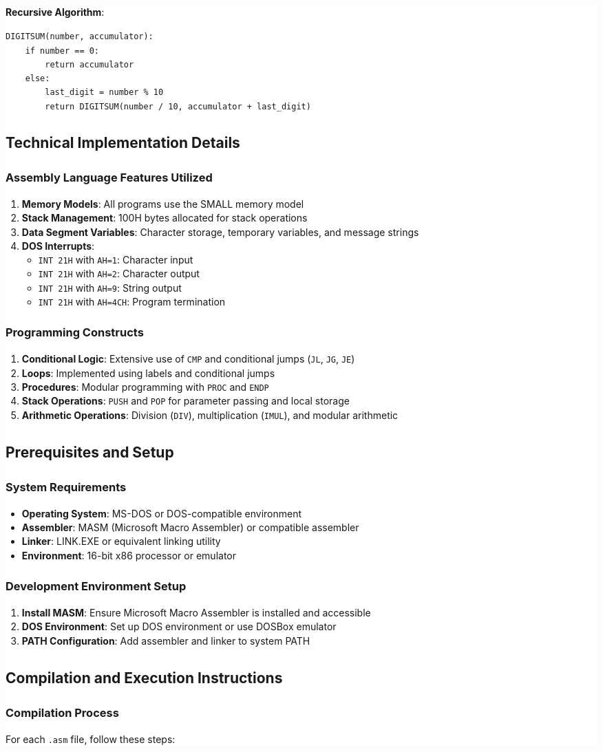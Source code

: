 **Recursive Algorithm**:
```
DIGITSUM(number, accumulator):
    if number == 0:
        return accumulator
    else:
        last_digit = number % 10
        return DIGITSUM(number / 10, accumulator + last_digit)
```

## Technical Implementation Details

### Assembly Language Features Utilized

1. **Memory Models**: All programs use the SMALL memory model
2. **Stack Management**: 100H bytes allocated for stack operations
3. **Data Segment Variables**: Character storage, temporary variables, and message strings
4. **DOS Interrupts**:
   - `INT 21H` with `AH=1`: Character input
   - `INT 21H` with `AH=2`: Character output
   - `INT 21H` with `AH=9`: String output
   - `INT 21H` with `AH=4CH`: Program termination

### Programming Constructs

1. **Conditional Logic**: Extensive use of `CMP` and conditional jumps (`JL`, `JG`, `JE`)
2. **Loops**: Implemented using labels and conditional jumps
3. **Procedures**: Modular programming with `PROC` and `ENDP`
4. **Stack Operations**: `PUSH` and `POP` for parameter passing and local storage
5. **Arithmetic Operations**: Division (`DIV`), multiplication (`IMUL`), and modular arithmetic

## Prerequisites and Setup

### System Requirements

- **Operating System**: MS-DOS or DOS-compatible environment
- **Assembler**: MASM (Microsoft Macro Assembler) or compatible assembler
- **Linker**: LINK.EXE or equivalent linking utility
- **Environment**: 16-bit x86 processor or emulator

### Development Environment Setup

1. **Install MASM**: Ensure Microsoft Macro Assembler is installed and accessible
2. **DOS Environment**: Set up DOS environment or use DOSBox emulator
3. **PATH Configuration**: Add assembler and linker to system PATH

## Compilation and Execution Instructions

### Compilation Process

For each `.asm` file, follow these steps:
